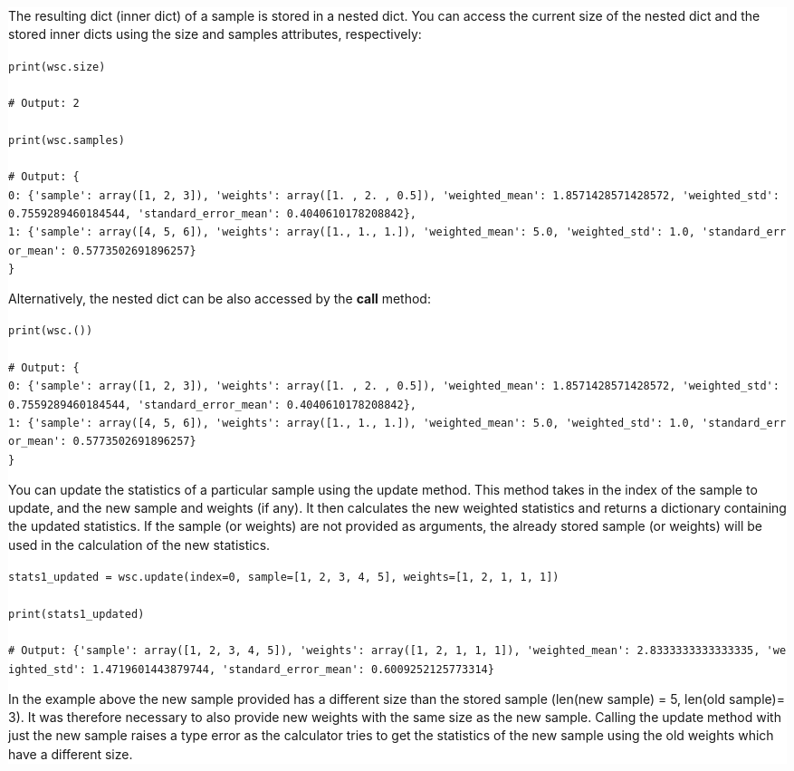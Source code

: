 The resulting dict (inner dict) of a sample is stored in a nested dict. You can access the current size of the nested dict and the stored inner dicts using the size and samples attributes, respectively:

```
print(wsc.size)

# Output: 2

print(wsc.samples)

# Output: {
0: {'sample': array([1, 2, 3]), 'weights': array([1. , 2. , 0.5]), 'weighted_mean': 1.8571428571428572, 'weighted_std': 0.7559289460184544, 'standard_error_mean': 0.4040610178208842}, 
1: {'sample': array([4, 5, 6]), 'weights': array([1., 1., 1.]), 'weighted_mean': 5.0, 'weighted_std': 1.0, 'standard_error_mean': 0.5773502691896257}
}

```

Alternatively, the nested dict can be also accessed by the __call__ method:

```
print(wsc.())

# Output: {
0: {'sample': array([1, 2, 3]), 'weights': array([1. , 2. , 0.5]), 'weighted_mean': 1.8571428571428572, 'weighted_std': 0.7559289460184544, 'standard_error_mean': 0.4040610178208842}, 
1: {'sample': array([4, 5, 6]), 'weights': array([1., 1., 1.]), 'weighted_mean': 5.0, 'weighted_std': 1.0, 'standard_error_mean': 0.5773502691896257}
}

```

You can update the statistics of a particular sample using the update method. This method takes in the index of the sample to update, and the new sample and weights (if any). It then calculates the new weighted statistics and returns a dictionary containing the updated statistics. If the sample (or weights) are not provided as arguments, the already stored sample (or weights) will be used in the calculation of the new statistics.

```
stats1_updated = wsc.update(index=0, sample=[1, 2, 3, 4, 5], weights=[1, 2, 1, 1, 1])

print(stats1_updated)

# Output: {'sample': array([1, 2, 3, 4, 5]), 'weights': array([1, 2, 1, 1, 1]), 'weighted_mean': 2.8333333333333335, 'weighted_std': 1.4719601443879744, 'standard_error_mean': 0.6009252125773314}
```

In the example above the new sample provided has a different size than the stored sample (len(new sample) = 5, len(old sample)= 3). It was therefore necessary to also provide new weights with the same size as the new sample. Calling the update method with just the new sample raises a type error as the calculator tries to get the statistics of the new sample using the old weights which have a different size. 
